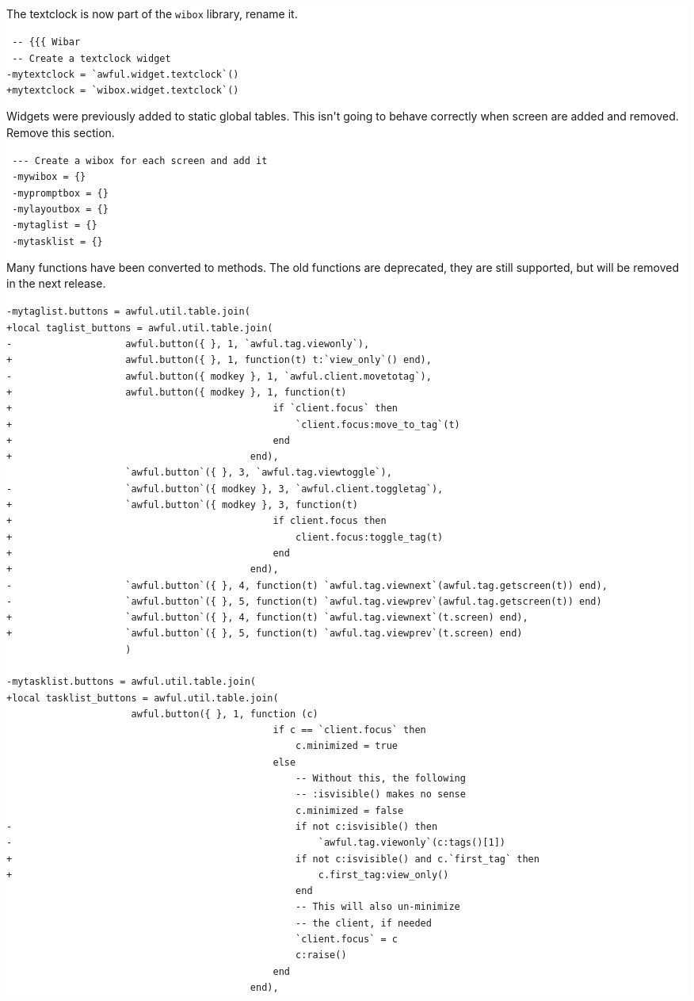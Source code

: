 The textclock is now part of the `wibox` library, rename it.

     -- {{{ Wibar
     -- Create a textclock widget
    -mytextclock = `awful.widget.textclock`()
    +mytextclock = `wibox.widget.textclock`()


Widgets were previously added to static global tables. This isn't going to
behave correctly when screen are added and removed. Remove this section.

     --- Create a wibox for each screen and add it
     -mywibox = {}
     -mypromptbox = {}
     -mylayoutbox = {}
     -mytaglist = {}
     -mytasklist = {}

Many functions have been converted to methods. The old functions are deprecated,
they are still supported, but will be removed in the next release.

    -mytaglist.buttons = awful.util.table.join(
    +local taglist_buttons = awful.util.table.join(
    -                    awful.button({ }, 1, `awful.tag.viewonly`),
    +                    awful.button({ }, 1, function(t) t:`view_only`() end),
    -                    awful.button({ modkey }, 1, `awful.client.movetotag`),
    +                    awful.button({ modkey }, 1, function(t)
    +                                              if `client.focus` then
    +                                                  `client.focus:move_to_tag`(t)
    +                                              end
    +                                          end),
                         `awful.button`({ }, 3, `awful.tag.viewtoggle`),
    -                    `awful.button`({ modkey }, 3, `awful.client.toggletag`),
    +                    `awful.button`({ modkey }, 3, function(t)
    +                                              if client.focus then
    +                                                  client.focus:toggle_tag(t)
    +                                              end
    +                                          end),
    -                    `awful.button`({ }, 4, function(t) `awful.tag.viewnext`(awful.tag.getscreen(t)) end),
    -                    `awful.button`({ }, 5, function(t) `awful.tag.viewprev`(awful.tag.getscreen(t)) end)
    +                    `awful.button`({ }, 4, function(t) `awful.tag.viewnext`(t.screen) end),
    +                    `awful.button`({ }, 5, function(t) `awful.tag.viewprev`(t.screen) end)
                         )

    -mytasklist.buttons = awful.util.table.join(
    +local tasklist_buttons = awful.util.table.join(
                          awful.button({ }, 1, function (c)
                                                   if c == `client.focus` then
                                                       c.minimized = true
                                                   else
                                                       -- Without this, the following
                                                       -- :isvisible() makes no sense
                                                       c.minimized = false
    -                                                  if not c:isvisible() then
    -                                                      `awful.tag.viewonly`(c:tags()[1])
    +                                                  if not c:isvisible() and c.`first_tag` then
    +                                                      c.first_tag:view_only()
                                                       end
                                                       -- This will also un-minimize
                                                       -- the client, if needed
                                                       `client.focus` = c
                                                       c:raise()
                                                   end
                                               end),
